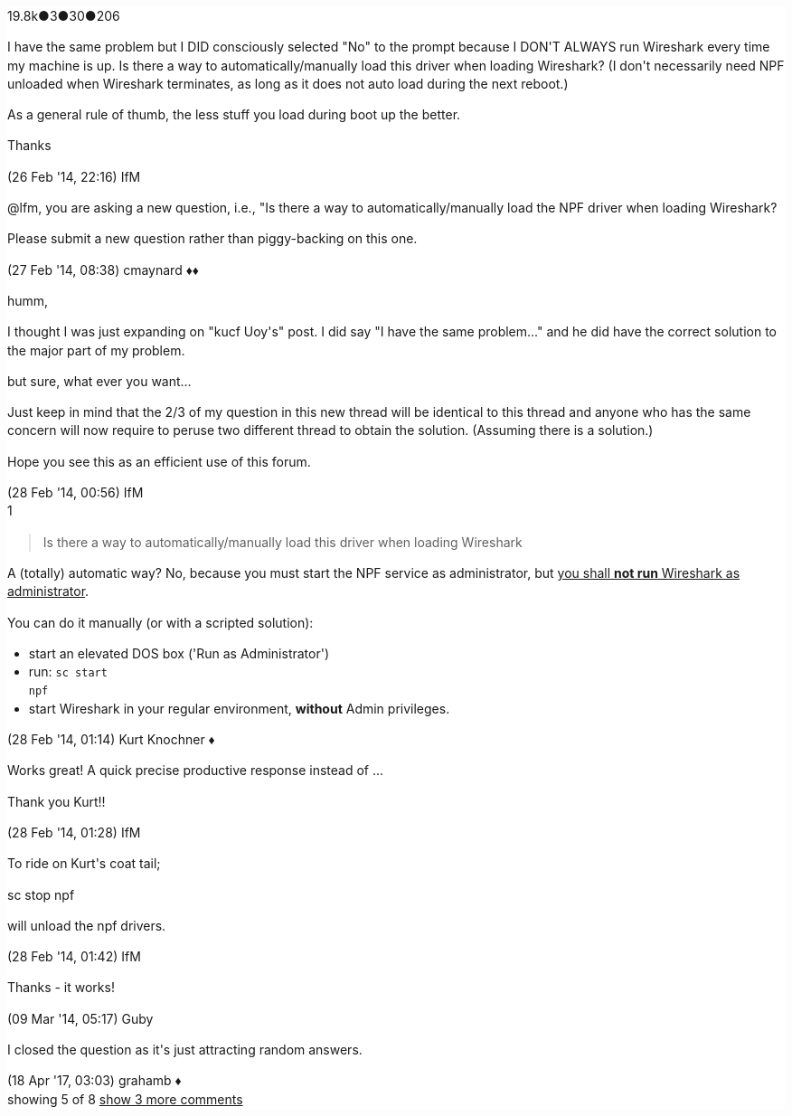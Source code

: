 <span class="score" title="19834 reputation points"><span>19.8k</span></span><span title="3 badges"><span class="badge1">●</span><span class="badgecount">3</span></span><span title="30 badges"><span class="silver">●</span><span class="badgecount">30</span></span><span title="206 badges"><span class="bronze">●</span><span class="badgecount">206</span></span></p></div></div><div id="comments-container-4843" class="comments-container"><span id="30224"></span><div id="comment-30224" class="comment"><div id="post-30224-score" class="comment-score"></div><div class="comment-text"><p>I have the same problem but I DID consciously selected "No" to the prompt because I DON'T ALWAYS run Wireshark every time my machine is up. Is there a way to automatically/manually load this driver when loading Wireshark? (I don't necessarily need NPF unloaded when Wireshark terminates, as long as it does not auto load during the next reboot.)</p><p>As a general rule of thumb, the less stuff you load during boot up the better.</p><p>Thanks</p></div><div id="comment-30224-info" class="comment-info"><span class="comment-age">(26 Feb '14, 22:16)</span> <span class="comment-user userinfo">IfM</span></div></div><span id="30236"></span><div id="comment-30236" class="comment"><div id="post-30236-score" class="comment-score"></div><div class="comment-text"><p>@lfm, you are asking a new question, i.e., "Is there a way to automatically/manually load the NPF driver when loading Wireshark?</p><p>Please submit a new question rather than piggy-backing on this one.</p></div><div id="comment-30236-info" class="comment-info"><span class="comment-age">(27 Feb '14, 08:38)</span> <span class="comment-user userinfo">cmaynard ♦♦</span></div></div><span id="30260"></span><div id="comment-30260" class="comment"><div id="post-30260-score" class="comment-score"></div><div class="comment-text"><p>humm,</p><p>I thought I was just expanding on "kucf Uoy's" post. I did say "I have the same problem..." and he did have the correct solution to the major part of my problem.</p><p>but sure, what ever you want...</p><p>Just keep in mind that the 2/3 of my question in this new thread will be identical to this thread and anyone who has the same concern will now require to peruse two different thread to obtain the solution. (Assuming there is a solution.)</p><p>Hope you see this as an efficient use of this forum.</p></div><div id="comment-30260-info" class="comment-info"><span class="comment-age">(28 Feb '14, 00:56)</span> <span class="comment-user userinfo">IfM</span></div></div><span id="30261"></span><div id="comment-30261" class="comment"><div id="post-30261-score" class="comment-score">1</div><div class="comment-text"><blockquote><p>Is there a way to automatically/manually load this driver when loading Wireshark</p></blockquote><p>A (totally) automatic way? No, because you must start the NPF service as administrator, but <a href="http://wiki.wireshark.org/CaptureSetup/CapturePrivileges">you shall <strong>not run</strong> Wireshark as administrator</a>.</p><p>You can do it manually (or with a scripted solution):</p><ul><li>start an elevated DOS box ('Run as Administrator')</li><li>run: <code>sc start npf</code></li><li>start Wireshark in your regular environment, <strong>without</strong> Admin privileges.</li></ul></div><div id="comment-30261-info" class="comment-info"><span class="comment-age">(28 Feb '14, 01:14)</span> <span class="comment-user userinfo">Kurt Knochner ♦</span></div></div><span id="30263"></span><div id="comment-30263" class="comment"><div id="post-30263-score" class="comment-score"></div><div class="comment-text"><p>Works great! A quick precise productive response instead of ...</p><p>Thank you Kurt!!</p></div><div id="comment-30263-info" class="comment-info"><span class="comment-age">(28 Feb '14, 01:28)</span> <span class="comment-user userinfo">IfM</span></div></div><span id="30264"></span><div id="comment-30264" class="comment not_top_scorer"><div id="post-30264-score" class="comment-score"></div><div class="comment-text"><p>To ride on Kurt's coat tail;</p><p>sc stop npf</p><p>will unload the npf drivers.</p></div><div id="comment-30264-info" class="comment-info"><span class="comment-age">(28 Feb '14, 01:42)</span> <span class="comment-user userinfo">IfM</span></div></div><span id="30615"></span><div id="comment-30615" class="comment not_top_scorer"><div id="post-30615-score" class="comment-score"></div><div class="comment-text"><p>Thanks - it works!</p></div><div id="comment-30615-info" class="comment-info"><span class="comment-age">(09 Mar '14, 05:17)</span> <span class="comment-user userinfo">Guby</span></div></div><span id="60873"></span><div id="comment-60873" class="comment not_top_scorer"><div id="post-60873-score" class="comment-score"></div><div class="comment-text"><p>I closed the question as it's just attracting random answers.</p></div><div id="comment-60873-info" class="comment-info"><span class="comment-age">(18 Apr '17, 03:03)</span> <span class="comment-user userinfo">grahamb ♦</span></div></div></div><div id="comment-tools-4843" class="comment-tools"><span class="comments-showing"> showing 5 of 8 </span> <a href="#" class="show-all-comments-link">show 3 more comments</a></div><div class="clear"></div><div id="comment-4843-form-container" class="comment-form-container"></div><div class="clear"></div></div></td></tr></tbody></table>
